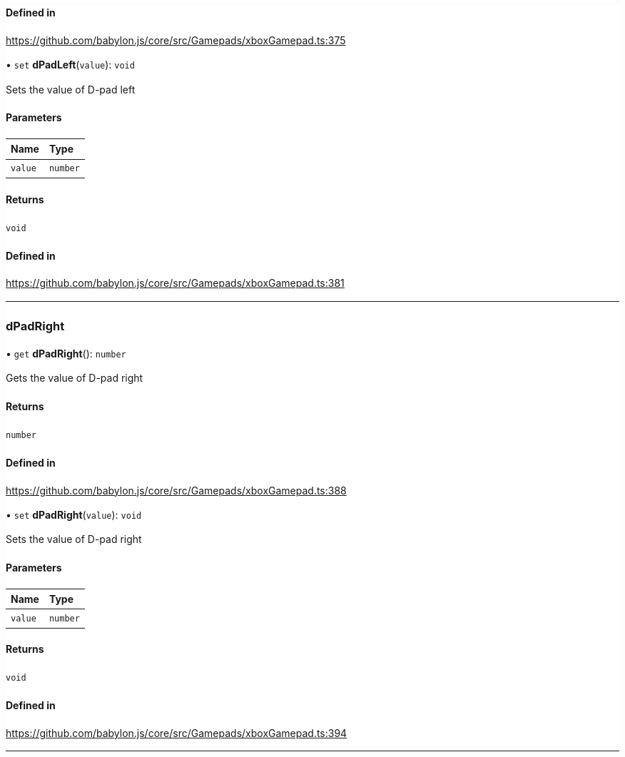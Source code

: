#### Defined in

https://github.com/babylon.js/core/src/Gamepads/xboxGamepad.ts:375

• `set` **dPadLeft**(`value`): `void`

Sets the value of D-pad left

#### Parameters

| Name | Type |
| :------ | :------ |
| `value` | `number` |

#### Returns

`void`

#### Defined in

https://github.com/babylon.js/core/src/Gamepads/xboxGamepad.ts:381

___

### dPadRight

• `get` **dPadRight**(): `number`

Gets the value of D-pad right

#### Returns

`number`

#### Defined in

https://github.com/babylon.js/core/src/Gamepads/xboxGamepad.ts:388

• `set` **dPadRight**(`value`): `void`

Sets the value of D-pad right

#### Parameters

| Name | Type |
| :------ | :------ |
| `value` | `number` |

#### Returns

`void`

#### Defined in

https://github.com/babylon.js/core/src/Gamepads/xboxGamepad.ts:394

___
